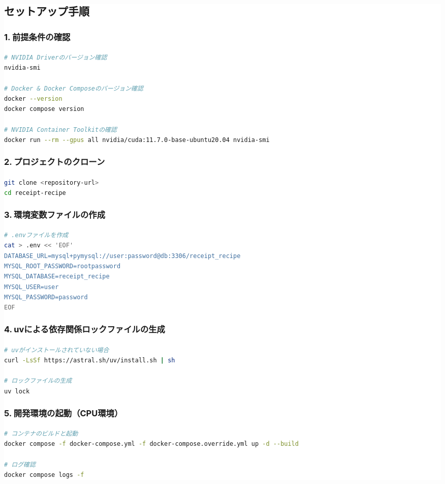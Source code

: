 
## セットアップ手順

### 1. 前提条件の確認

```bash
# NVIDIA Driverのバージョン確認
nvidia-smi

# Docker & Docker Composeのバージョン確認
docker --version
docker compose version

# NVIDIA Container Toolkitの確認
docker run --rm --gpus all nvidia/cuda:11.7.0-base-ubuntu20.04 nvidia-smi
```

### 2. プロジェクトのクローン

```bash
git clone <repository-url>
cd receipt-recipe
```

### 3. 環境変数ファイルの作成

```bash
# .envファイルを作成
cat > .env << 'EOF'
DATABASE_URL=mysql+pymysql://user:password@db:3306/receipt_recipe
MYSQL_ROOT_PASSWORD=rootpassword
MYSQL_DATABASE=receipt_recipe
MYSQL_USER=user
MYSQL_PASSWORD=password
EOF
```

### 4. uvによる依存関係ロックファイルの生成

```bash
# uvがインストールされていない場合
curl -LsSf https://astral.sh/uv/install.sh | sh

# ロックファイルの生成
uv lock
```

### 5. 開発環境の起動（CPU環境）

```bash
# コンテナのビルドと起動
docker compose -f docker-compose.yml -f docker-compose.override.yml up -d --build

# ログ確認
docker compose logs -f
```
